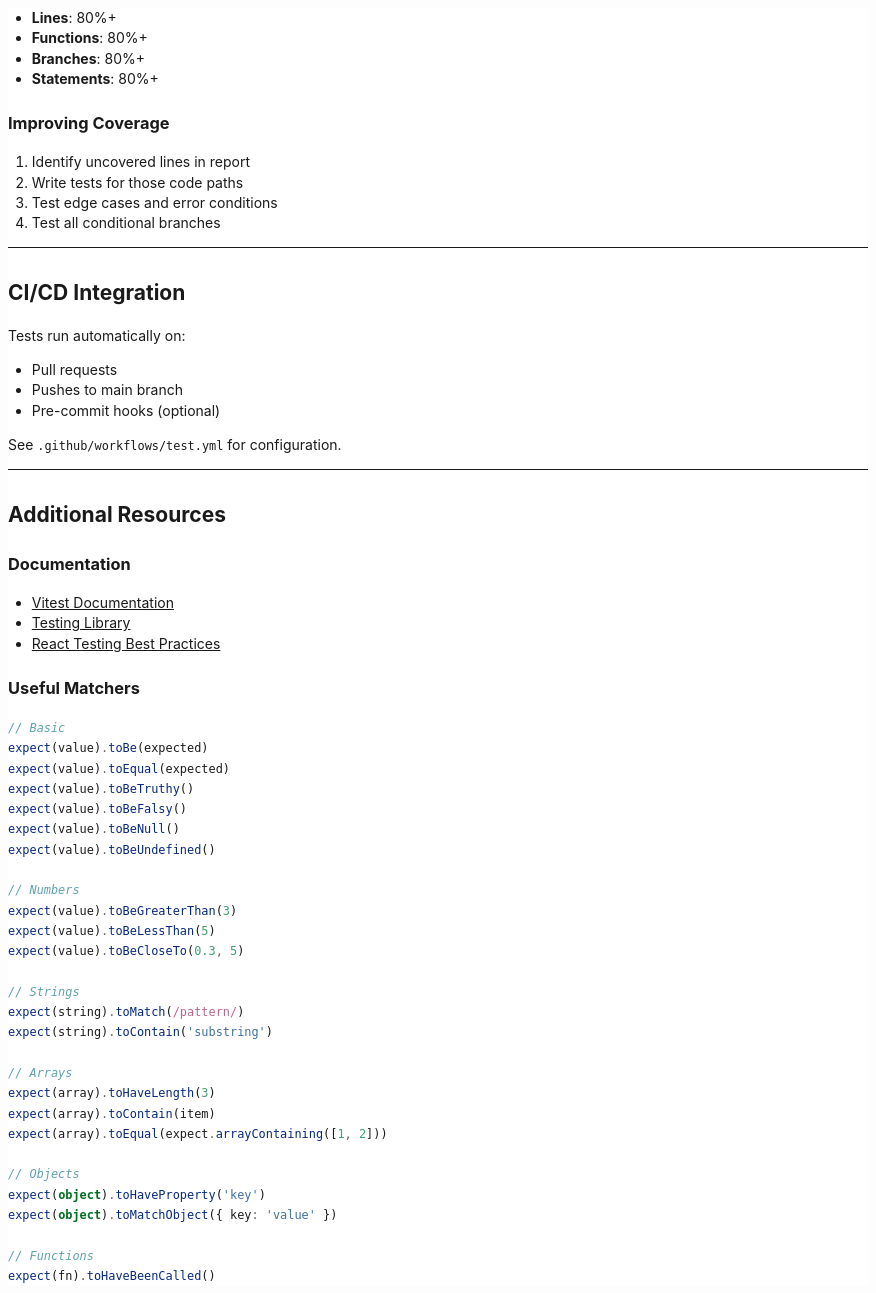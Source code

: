 - **Lines**: 80%+
- **Functions**: 80%+
- **Branches**: 80%+
- **Statements**: 80%+

### Improving Coverage

1. Identify uncovered lines in report
2. Write tests for those code paths
3. Test edge cases and error conditions
4. Test all conditional branches

---

## CI/CD Integration

Tests run automatically on:
- Pull requests
- Pushes to main branch
- Pre-commit hooks (optional)

See `.github/workflows/test.yml` for configuration.

---

## Additional Resources

### Documentation
- [Vitest Documentation](https://vitest.dev/)
- [Testing Library](https://testing-library.com/)
- [React Testing Best Practices](https://kentcdodds.com/blog/common-mistakes-with-react-testing-library)

### Useful Matchers

```typescript
// Basic
expect(value).toBe(expected)
expect(value).toEqual(expected)
expect(value).toBeTruthy()
expect(value).toBeFalsy()
expect(value).toBeNull()
expect(value).toBeUndefined()

// Numbers
expect(value).toBeGreaterThan(3)
expect(value).toBeLessThan(5)
expect(value).toBeCloseTo(0.3, 5)

// Strings
expect(string).toMatch(/pattern/)
expect(string).toContain('substring')

// Arrays
expect(array).toHaveLength(3)
expect(array).toContain(item)
expect(array).toEqual(expect.arrayContaining([1, 2]))

// Objects
expect(object).toHaveProperty('key')
expect(object).toMatchObject({ key: 'value' })

// Functions
expect(fn).toHaveBeenCalled()
```